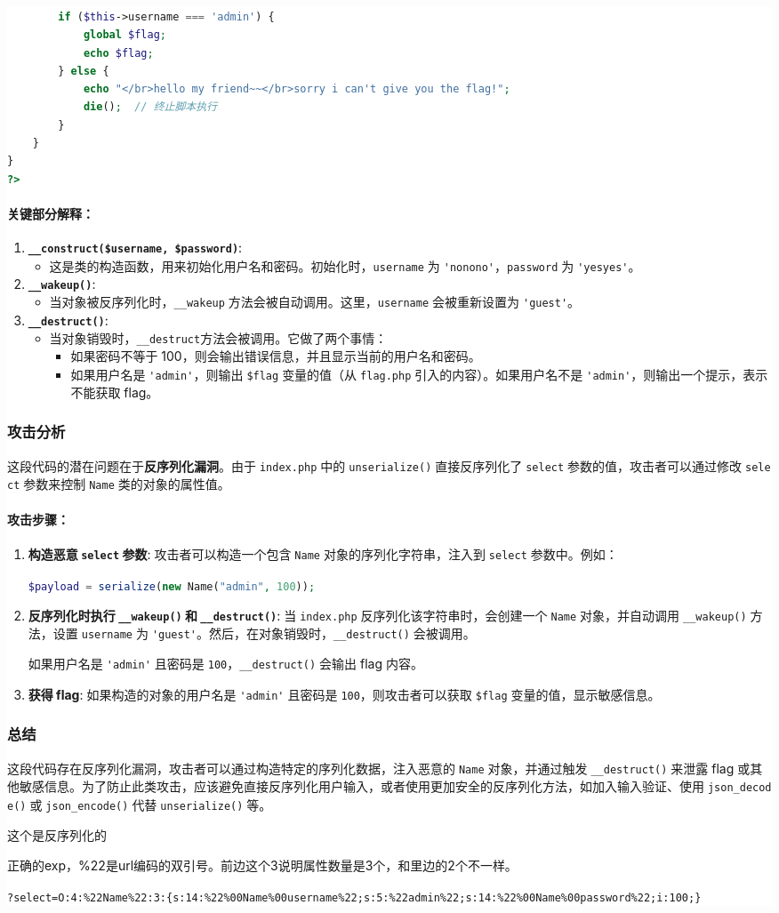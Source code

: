 ```php
        if ($this->username === 'admin') {
            global $flag;
            echo $flag;
        } else {
            echo "</br>hello my friend~~</br>sorry i can't give you the flag!";
            die();  // 终止脚本执行
        }
    }
}
?>
```

#### 关键部分解释：

1. **`__construct($username, $password)`**:
   - 这是类的构造函数，用来初始化用户名和密码。初始化时，`username` 为 `'nonono'`，`password` 为 `'yesyes'`。
2. **`__wakeup()`**:
   - 当对象被反序列化时，`__wakeup` 方法会被自动调用。这里，`username` 会被重新设置为 `'guest'`。
3. **`__destruct()`**:
   - 当对象销毁时，`__destruct`方法会被调用。它做了两个事情：
     - 如果密码不等于 100，则会输出错误信息，并且显示当前的用户名和密码。
     - 如果用户名是 `'admin'`，则输出 `$flag` 变量的值（从 `flag.php` 引入的内容）。如果用户名不是 `'admin'`，则输出一个提示，表示不能获取 flag。

### **攻击分析**

这段代码的潜在问题在于**反序列化漏洞**。由于 `index.php` 中的 `unserialize()` 直接反序列化了 `select` 参数的值，攻击者可以通过修改 `select` 参数来控制 `Name` 类的对象的属性值。

#### 攻击步骤：

1. **构造恶意 `select` 参数**: 攻击者可以构造一个包含 `Name` 对象的序列化字符串，注入到 `select` 参数中。例如：

   ```php
   $payload = serialize(new Name("admin", 100));
   ```

2. **反序列化时执行 `__wakeup()` 和 `__destruct()`**: 当 `index.php` 反序列化该字符串时，会创建一个 `Name` 对象，并自动调用 `__wakeup()` 方法，设置 `username` 为 `'guest'`。然后，在对象销毁时，`__destruct()` 会被调用。

   如果用户名是 `'admin'` 且密码是 `100`，`__destruct()` 会输出 flag 内容。

3. **获得 flag**: 如果构造的对象的用户名是 `'admin'` 且密码是 `100`，则攻击者可以获取 `$flag` 变量的值，显示敏感信息。

### 总结

这段代码存在反序列化漏洞，攻击者可以通过构造特定的序列化数据，注入恶意的 `Name` 对象，并通过触发 `__destruct()` 来泄露 flag 或其他敏感信息。为了防止此类攻击，应该避免直接反序列化用户输入，或者使用更加安全的反序列化方法，如加入输入验证、使用 `json_decode()` 或 `json_encode()` 代替 `unserialize()` 等。



这个是反序列化的

正确的exp，%22是url编码的双引号。前边这个3说明属性数量是3个，和里边的2个不一样。

```
?select=O:4:%22Name%22:3:{s:14:%22%00Name%00username%22;s:5:%22admin%22;s:14:%22%00Name%00password%22;i:100;}
```
